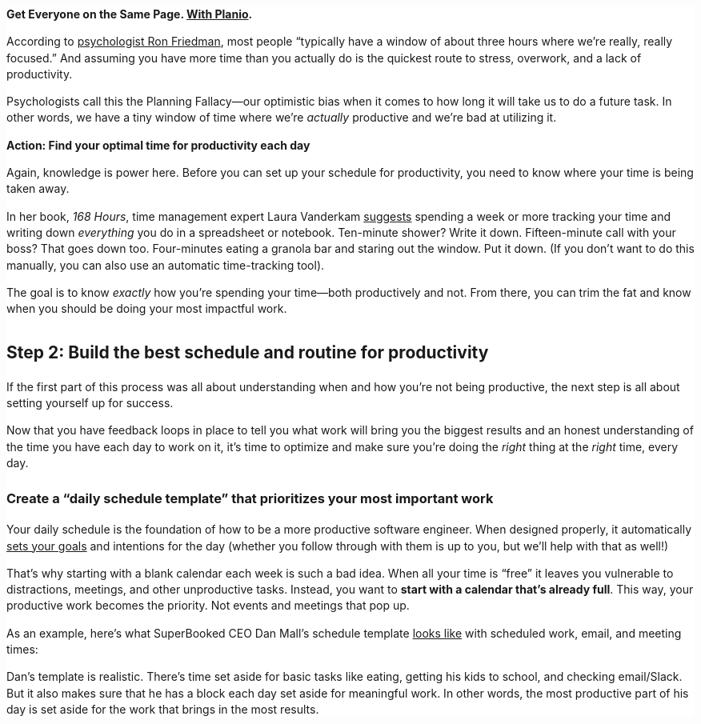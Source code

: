 **Get Everyone on the Same Page. [With Planio](https://plan.io/).**

According to [psychologist Ron Friedman](https://hbr.org/ideacast/2015/03/your-brains-ideal-schedule.html), most people “typically have a window of about three hours where we’re really, really focused.” And assuming you have more time than you actually do is the quickest route to stress, overwork, and a lack of productivity.

Psychologists call this the Planning Fallacy—our optimistic bias when it comes to how long it will take us to do a future task. In other words, we have a tiny window of time where we’re *actually* productive and we’re bad at utilizing it.

**Action: Find your optimal time for productivity each day**

Again, knowledge is power here. Before you can set up your schedule for productivity, you need to know where your time is being taken away.

In her book, *168 Hours*, time management expert Laura Vanderkam [suggests](https://www.amazon.ca/dp/B003NX75PE/) spending a week or more tracking your time and writing down *everything* you do in a spreadsheet or notebook. Ten-minute shower? Write it down. Fifteen-minute call with your boss? That goes down too. Four-minutes eating a granola bar and staring out the window. Put it down. (If you don’t want to do this manually, you can also use an automatic time-tracking tool).

The goal is to know *exactly* how you’re spending your time—both productively and not. From there, you can trim the fat and know when you should be doing your most impactful work.

## Step 2: Build the best schedule and routine for productivity

If the first part of this process was all about understanding when and how you’re not being productive, the next step is all about setting yourself up for success.

Now that you have feedback loops in place to tell you what work will bring you the biggest results and an honest understanding of the time you have each day to work on it, it’s time to optimize and make sure you’re doing the *right* thing at the *right* time, every day.

### Create a “daily schedule template” that prioritizes your most important work

Your daily schedule is the foundation of how to be a more productive software engineer. When designed properly, it automatically [sets your goals](https://plan.io/blog/goal-setting-exercises/) and intentions for the day (whether you follow through with them is up to you, but we’ll help with that as well!)

That’s why starting with a blank calendar each week is such a bad idea. When all your time is “free” it leaves you vulnerable to distractions, meetings, and other unproductive tasks. Instead, you want to **start with a calendar that’s already full**. This way, your productive work becomes the priority. Not events and meetings that pop up.

As an example, here’s what SuperBooked CEO Dan Mall’s schedule template [looks like](https://superyesmore.com/a-new-calendar-approach-for-2017-19258660a431179c7fa3b281b2fe4ab7) with scheduled work, email, and meeting times:

Dan’s template is realistic. There’s time set aside for basic tasks like eating, getting his kids to school, and checking email/Slack. But it also makes sure that he has a block each day set aside for meaningful work. In other words, the most productive part of his day is set aside for the work that brings in the most results.
